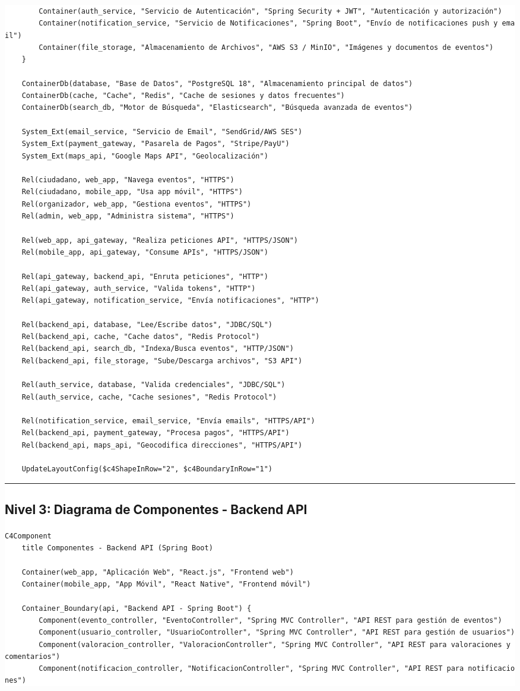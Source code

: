 ```mermaid
        Container(auth_service, "Servicio de Autenticación", "Spring Security + JWT", "Autenticación y autorización")
        Container(notification_service, "Servicio de Notificaciones", "Spring Boot", "Envío de notificaciones push y email")
        Container(file_storage, "Almacenamiento de Archivos", "AWS S3 / MinIO", "Imágenes y documentos de eventos")
    }

    ContainerDb(database, "Base de Datos", "PostgreSQL 18", "Almacenamiento principal de datos")
    ContainerDb(cache, "Cache", "Redis", "Cache de sesiones y datos frecuentes")
    ContainerDb(search_db, "Motor de Búsqueda", "Elasticsearch", "Búsqueda avanzada de eventos")

    System_Ext(email_service, "Servicio de Email", "SendGrid/AWS SES")
    System_Ext(payment_gateway, "Pasarela de Pagos", "Stripe/PayU")
    System_Ext(maps_api, "Google Maps API", "Geolocalización")

    Rel(ciudadano, web_app, "Navega eventos", "HTTPS")
    Rel(ciudadano, mobile_app, "Usa app móvil", "HTTPS")
    Rel(organizador, web_app, "Gestiona eventos", "HTTPS")
    Rel(admin, web_app, "Administra sistema", "HTTPS")

    Rel(web_app, api_gateway, "Realiza peticiones API", "HTTPS/JSON")
    Rel(mobile_app, api_gateway, "Consume APIs", "HTTPS/JSON")
    
    Rel(api_gateway, backend_api, "Enruta peticiones", "HTTP")
    Rel(api_gateway, auth_service, "Valida tokens", "HTTP")
    Rel(api_gateway, notification_service, "Envía notificaciones", "HTTP")

    Rel(backend_api, database, "Lee/Escribe datos", "JDBC/SQL")
    Rel(backend_api, cache, "Cache datos", "Redis Protocol")
    Rel(backend_api, search_db, "Indexa/Busca eventos", "HTTP/JSON")
    Rel(backend_api, file_storage, "Sube/Descarga archivos", "S3 API")

    Rel(auth_service, database, "Valida credenciales", "JDBC/SQL")
    Rel(auth_service, cache, "Cache sesiones", "Redis Protocol")
    
    Rel(notification_service, email_service, "Envía emails", "HTTPS/API")
    Rel(backend_api, payment_gateway, "Procesa pagos", "HTTPS/API")
    Rel(backend_api, maps_api, "Geocodifica direcciones", "HTTPS/API")

    UpdateLayoutConfig($c4ShapeInRow="2", $c4BoundaryInRow="1")
```

---

## Nivel 3: Diagrama de Componentes - Backend API

```mermaid
C4Component
    title Componentes - Backend API (Spring Boot)

    Container(web_app, "Aplicación Web", "React.js", "Frontend web")
    Container(mobile_app, "App Móvil", "React Native", "Frontend móvil")

    Container_Boundary(api, "Backend API - Spring Boot") {
        Component(evento_controller, "EventoController", "Spring MVC Controller", "API REST para gestión de eventos")
        Component(usuario_controller, "UsuarioController", "Spring MVC Controller", "API REST para gestión de usuarios")
        Component(valoracion_controller, "ValoracionController", "Spring MVC Controller", "API REST para valoraciones y comentarios")
        Component(notificacion_controller, "NotificacionController", "Spring MVC Controller", "API REST para notificaciones")
```